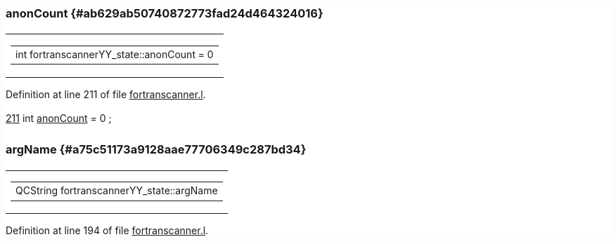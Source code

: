 ### anonCount {#ab629ab50740872773fad24d464324016}

<div class="doxyMemberItem">
<div class="doxyMemberProto">
<table class="doxyMemberLabels">
<tr class="doxyMemberLabels">
<td class="doxyMemberLabelsLeft">
<table class="doxyMemberName">
<tr>
<td class="doxyMemberName">int fortranscannerYY_state::anonCount = 0</td>
</tr>
</table>
</td>
</tr>
</table>
</div>
<div class="doxyMemberDoc">


<p>Definition at line 211 of file <a href="/web-doxygen/docs/api/files/src/fortranscanner-l">fortranscanner.l</a>.</p>

<div class="doxyProgramListing">

<div class="doxyCodeLine"><span class="doxyLineNumber"><a href="#ab629ab50740872773fad24d464324016">211</a></span><span class="doxyLineContent"><span class="doxyHighlight">  </span><span class="doxyHighlightKeywordType">int</span><span class="doxyHighlight">                      <a href="#ab629ab50740872773fad24d464324016">anonCount</a>    = 0 ;</span></span></div>

</div>

</div>
</div>

### argName {#a75c51173a9128aae77706349c287bd34}

<div class="doxyMemberItem">
<div class="doxyMemberProto">
<table class="doxyMemberLabels">
<tr class="doxyMemberLabels">
<td class="doxyMemberLabelsLeft">
<table class="doxyMemberName">
<tr>
<td class="doxyMemberName">QCString fortranscannerYY_state::argName</td>
</tr>
</table>
</td>
</tr>
</table>
</div>
<div class="doxyMemberDoc">


<p>Definition at line 194 of file <a href="/web-doxygen/docs/api/files/src/fortranscanner-l">fortranscanner.l</a>.</p>
